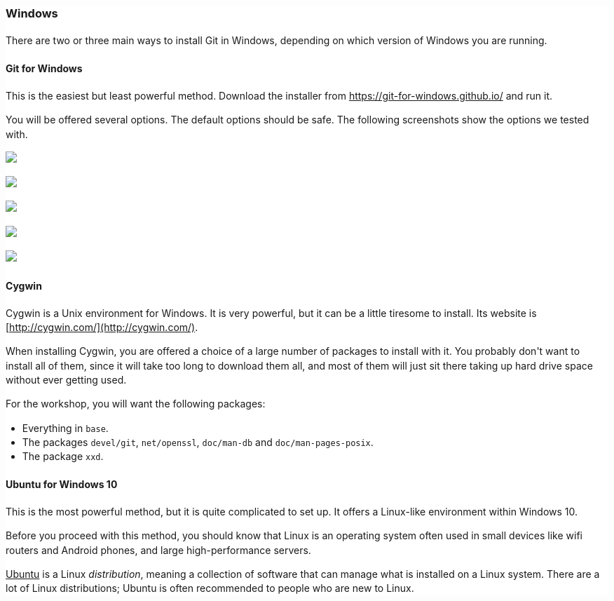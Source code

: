 
### Windows

There are two or three main ways to install Git in Windows,
depending on which version of Windows you are running.


#### Git for Windows

This is the easiest but least powerful method.
Download the installer from https://git-for-windows.github.io/ and run it.

You will be offered several options.
The default options should be safe.
The following screenshots show the options we tested with.

![](./figures/Installation_options.jpg)

![](./figures/lineendingconversion.jpg)

![](./figures/OpenSSL.jpg)

![](./figures/terminalemulator.jpg)

![](./figures/configuringextraoptions.jpg)


#### Cygwin

Cygwin is a Unix environment for Windows.
It is very powerful, but it can be a little tiresome to install.
Its website is [http://cygwin.com/](http://cygwin.com/).

When installing Cygwin, you are offered a choice of a large number of packages to install with it.
You probably don't want to install all of them, since it will take too long to download them all,
and most of them will just sit there taking up hard drive space without ever getting used.

For the workshop, you will want the following packages:

* Everything in `base`.
* The packages `devel/git`, `net/openssl`, `doc/man-db` and `doc/man-pages-posix`.
* The package `xxd`.


#### Ubuntu for Windows 10

This is the most powerful method, but it is quite complicated to set up.
It offers a Linux-like environment within Windows 10.

Before you proceed with this method,
you should know that Linux is an operating system often used in small devices like wifi routers and Android phones,
and large high-performance servers.

[Ubuntu](https://www.ubuntu.com/) is a Linux _distribution_,
meaning a collection of software that can manage what is installed on a Linux system.
There are a lot of Linux distributions;
Ubuntu is often recommended to people who are new to Linux.

